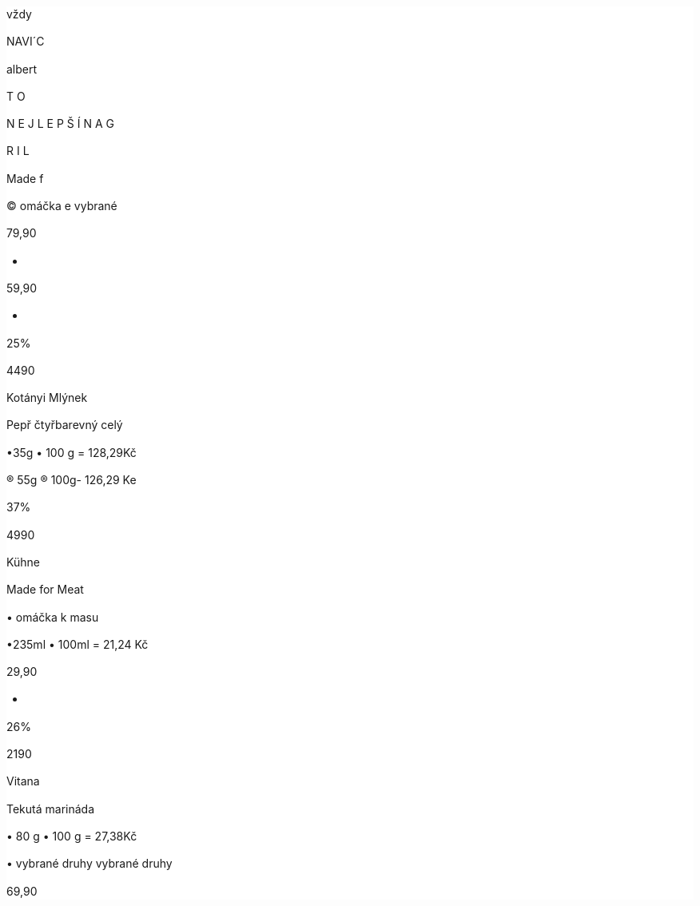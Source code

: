 vždy

NAVI´C

albert

T O

N E J L E P Š Í N A G

R I L

Made f

© omáčka e vybrané

79,90

-

59,90

-

25%

4490

Kotányi Mlýnek

Pepř čtyřbarevný celý

•35g • 100 g = 128,29Kč

® 55g ® 100g- 126,29 Ke

37%

4990

Kühne

Made for Meat

• omáčka k masu

•235ml • 100ml = 21,24 Kč

29,90

-

26%

2190

Vitana

Tekutá marináda

• 80 g • 100 g = 27,38Kč

• vybrané druhy vybrané druhy

69,90
